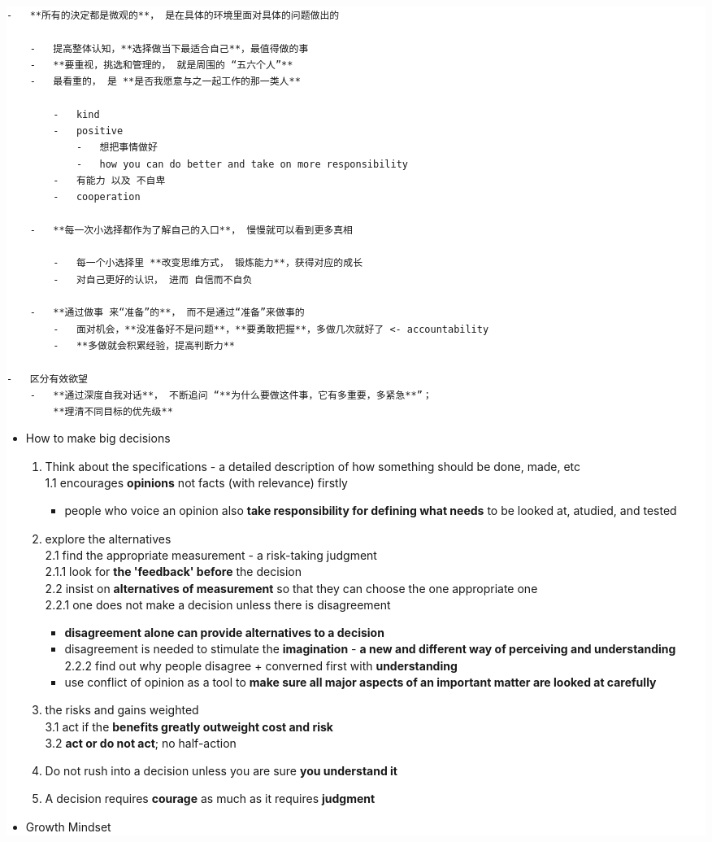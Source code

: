     -   **所有的決定都是微观的**， 是在具体的环境里面对具体的问题做出的

        -   提高整体认知，**选择做当下最适合自己**，最值得做的事
        -   **要重视，挑选和管理的， 就是周围的 “五六个人”**
        -   最看重的， 是 **是否我愿意与之一起工作的那一类人**

            -   kind
            -   positive
                -   想把事情做好
                -   how you can do better and take on more responsibility
            -   有能力 以及 不自卑
            -   cooperation

        -   **每一次小选择都作为了解自己的入口**， 慢慢就可以看到更多真相

            -   每一个小选择里 **改变思维方式， 锻炼能力**，获得对应的成长
            -   对自己更好的认识， 进而 自信而不自负

        -   **通过做事 来“准备”的**， 而不是通过“准备”来做事的
            -   面对机会，**没准备好不是问题**，**要勇敢把握**，多做几次就好了 <- accountability
            -   **多做就会积累经验，提高判断力**

    -   区分有效欲望
        -   **通过深度自我对话**， 不断追问 “**为什么要做这件事，它有多重要，多紧急**”；
            **理清不同目标的优先级**

-   How to make big decisions

    1.  Think about the specifications - a detailed description of how something should be done, made, etc  
        1.1 encourages **opinions** not facts (with relevance) firstly

        -   people who voice an opinion also **take responsibility for defining what needs** to be looked at, atudied, and tested

    2.  explore the alternatives  
        2.1 find the appropriate measurement - a risk-taking judgment  
         2.1.1 look for **the 'feedback' before** the decision  
        2.2 insist on **alternatives of measurement** so that they can choose the one appropriate one  
         2.2.1 one does not make a decision unless there is disagreement

        -   **disagreement alone can provide alternatives to a decision**
        -   disagreement is needed to stimulate the **imagination** - **a new and different way of perceiving and understanding**  
            2.2.2 find out why people disagree + converned first with **understanding**
        -   use conflict of opinion as a tool to **make sure all major aspects of an important matter are looked at carefully**

    3.  the risks and gains weighted  
        3.1 act if the **benefits greatly outweight cost and risk**  
        3.2 **act or do not act**; no half-action

    4.  Do not rush into a decision unless you are sure **you understand it**

    5.  A decision requires **courage** as much as it requires **judgment**

-   Growth Mindset
